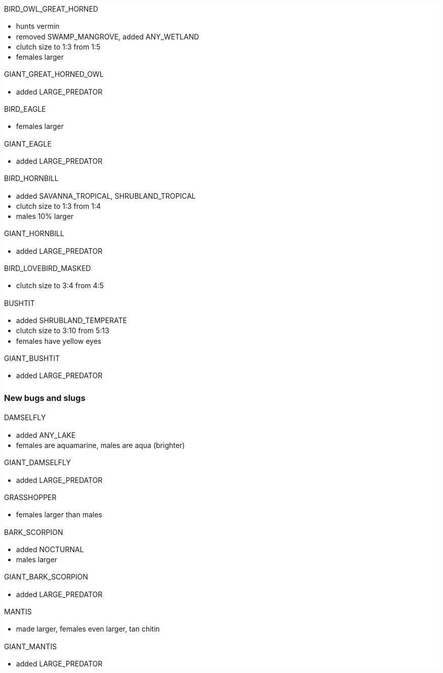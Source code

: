 BIRD_OWL_GREAT_HORNED
- hunts vermin
- removed SWAMP_MANGROVE, added ANY_WETLAND
- clutch size to 1:3 from 1:5
- females larger

GIANT_GREAT_HORNED_OWL
- added LARGE_PREDATOR

BIRD_EAGLE
- females larger

GIANT_EAGLE
- added LARGE_PREDATOR

BIRD_HORNBILL
- added SAVANNA_TROPICAL, SHRUBLAND_TROPICAL
- clutch size to 1:3 from 1:4
- males 10% larger

GIANT_HORNBILL
- added LARGE_PREDATOR

BIRD_LOVEBIRD_MASKED
- clutch size to 3:4 from 4:5

BUSHTIT
- added SHRUBLAND_TEMPERATE
- clutch size to 3:10 from 5:13
- females have yellow eyes

GIANT_BUSHTIT
- added LARGE_PREDATOR

### New bugs and slugs

DAMSELFLY
- added ANY_LAKE
- females are aquamarine, males are aqua (brighter)

GIANT_DAMSELFLY
- added LARGE_PREDATOR

GRASSHOPPER
- females larger than males

BARK_SCORPION
- added NOCTURNAL
- males larger

GIANT_BARK_SCORPION
- added LARGE_PREDATOR

MANTIS
- made larger, females even larger, tan chitin

GIANT_MANTIS
- added LARGE_PREDATOR
